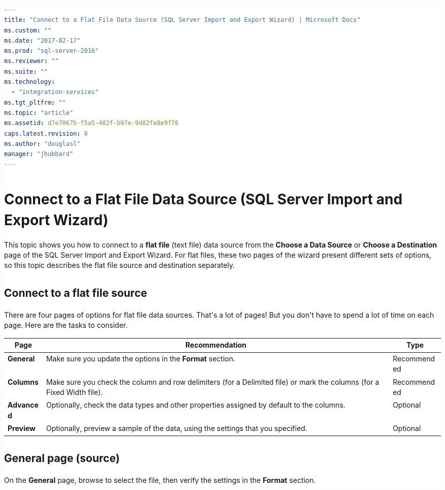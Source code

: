 ```yaml
---
title: "Connect to a Flat File Data Source (SQL Server Import and Export Wizard) | Microsoft Docs"
ms.custom: ""
ms.date: "2017-02-17"
ms.prod: "sql-server-2016"
ms.reviewer: ""
ms.suite: ""
ms.technology: 
  - "integration-services"
ms.tgt_pltfrm: ""
ms.topic: "article"
ms.assetid: d7e7067b-f5a5-482f-b97e-9d82fe8e9f76
caps.latest.revision: 8
ms.author: "douglasl"
manager: "jhubbard"
---
```

# Connect to a Flat File Data Source (SQL Server Import and Export Wizard)
This topic shows you how to connect to a **flat file** (text file) data source from the **Choose a Data Source** or **Choose a Destination** page of the SQL Server Import and Export Wizard. For flat files, these two pages of the wizard present different sets of options, so this topic describes the flat file source and destination separately.

## Connect to a flat file source
 
 There are four pages of options for flat file data sources. That's a lot of pages! But you don't have to spend a lot of time on each page. Here are the tasks to consider.
 
Page|Recommendation  |Type  
----|---------|---------
**General**|Make sure you update the options in the **Format** section.|Recommended    
**Columns**|Make sure you check the column and row delimiters (for a Delimited file) or mark the columns (for a Fixed Width file).|Recommended
**Advanced**|Optionally, check the data types and other properties assigned by default to the columns.|Optional
**Preview**|Optionally, preview a sample of the data, using the settings that you specified.|Optional

## General page (source)
 On the **General** page, browse to select the file, then verify the settings in the **Format** section.
 